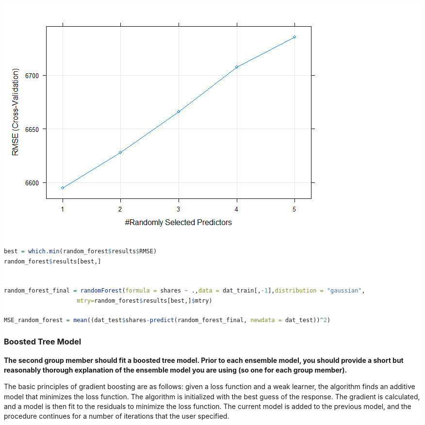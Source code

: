 ![](Entertainment_files/figure-gfm/unnamed-chunk-15-1.png)

``` r
best = which.min(random_forest$results$RMSE)
random_forest$results[best,]


random_forest_final = randomForest(formula = shares ~ .,data = dat_train[,-1],distribution = "gaussian",
                     mtry=random_forest$results[best,]$mtry)

MSE_random_forest = mean((dat_test$shares-predict(random_forest_final, newdata = dat_test))^2)
```

### Boosted Tree Model

**The second group member should fit a boosted tree model. Prior to each
ensemble model, you should provide a short but reasonably thorough
explanation of the ensemble model you are using (so one for each group
member).**

The basic principles of gradient boosting are as follows: given a loss
function and a weak learner, the algorithm finds an additive model that
minimizes the loss function. The algorithm is initialized with the best
guess of the response. The gradient is calculated, and a model is then
fit to the residuals to minimize the loss function. The current model is
added to the previous model, and the procedure continues for a number of
iterations that the user specified.
